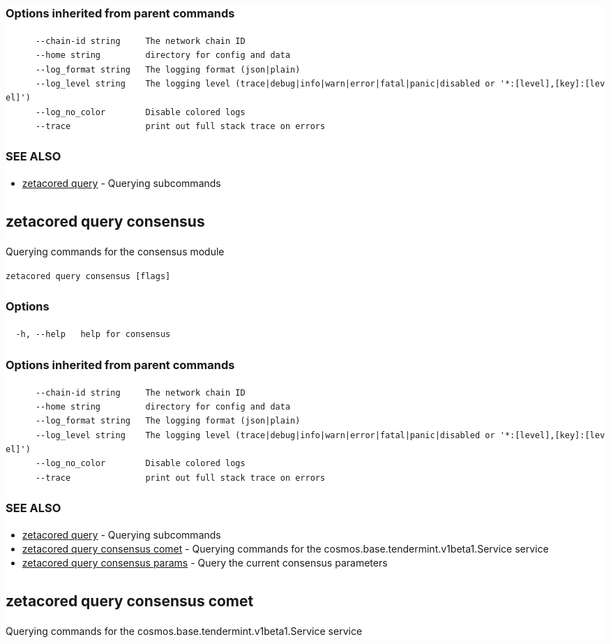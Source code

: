 ### Options inherited from parent commands

```
      --chain-id string     The network chain ID
      --home string         directory for config and data 
      --log_format string   The logging format (json|plain) 
      --log_level string    The logging level (trace|debug|info|warn|error|fatal|panic|disabled or '*:[level],[key]:[level]') 
      --log_no_color        Disable colored logs
      --trace               print out full stack trace on errors
```

### SEE ALSO

* [zetacored query](#zetacored-query)	 - Querying subcommands

## zetacored query consensus

Querying commands for the consensus module

```
zetacored query consensus [flags]
```

### Options

```
  -h, --help   help for consensus
```

### Options inherited from parent commands

```
      --chain-id string     The network chain ID
      --home string         directory for config and data 
      --log_format string   The logging format (json|plain) 
      --log_level string    The logging level (trace|debug|info|warn|error|fatal|panic|disabled or '*:[level],[key]:[level]') 
      --log_no_color        Disable colored logs
      --trace               print out full stack trace on errors
```

### SEE ALSO

* [zetacored query](#zetacored-query)	 - Querying subcommands
* [zetacored query consensus comet](#zetacored-query-consensus-comet)	 - Querying commands for the cosmos.base.tendermint.v1beta1.Service service
* [zetacored query consensus params](#zetacored-query-consensus-params)	 - Query the current consensus parameters

## zetacored query consensus comet

Querying commands for the cosmos.base.tendermint.v1beta1.Service service
